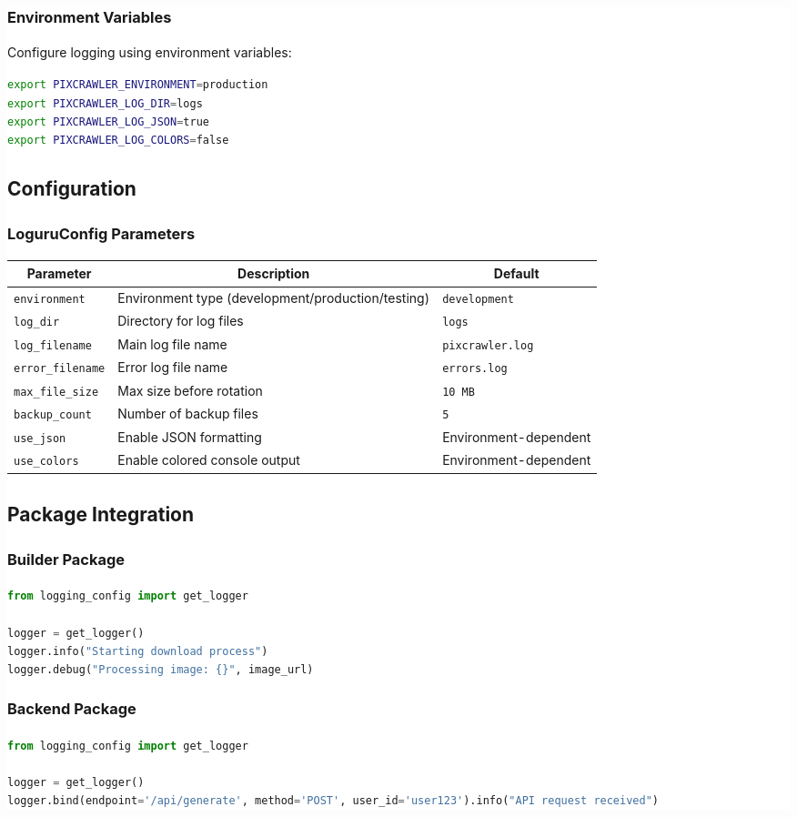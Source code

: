 ### Environment Variables

Configure logging using environment variables:

```bash
export PIXCRAWLER_ENVIRONMENT=production
export PIXCRAWLER_LOG_DIR=logs
export PIXCRAWLER_LOG_JSON=true
export PIXCRAWLER_LOG_COLORS=false
```

## Configuration

### LoguruConfig Parameters

| Parameter        | Description                                       | Default               |
|------------------|---------------------------------------------------|-----------------------|
| `environment`    | Environment type (development/production/testing) | `development`         |
| `log_dir`        | Directory for log files                           | `logs`                |
| `log_filename`   | Main log file name                                | `pixcrawler.log`      |
| `error_filename` | Error log file name                               | `errors.log`          |
| `max_file_size`  | Max size before rotation                          | `10 MB`               |
| `backup_count`   | Number of backup files                            | `5`                   |
| `use_json`       | Enable JSON formatting                            | Environment-dependent |
| `use_colors`     | Enable colored console output                     | Environment-dependent |

## Package Integration

### Builder Package

```python
from logging_config import get_logger

logger = get_logger()
logger.info("Starting download process")
logger.debug("Processing image: {}", image_url)
```

### Backend Package

```python
from logging_config import get_logger

logger = get_logger()
logger.bind(endpoint='/api/generate', method='POST', user_id='user123').info("API request received")
```
